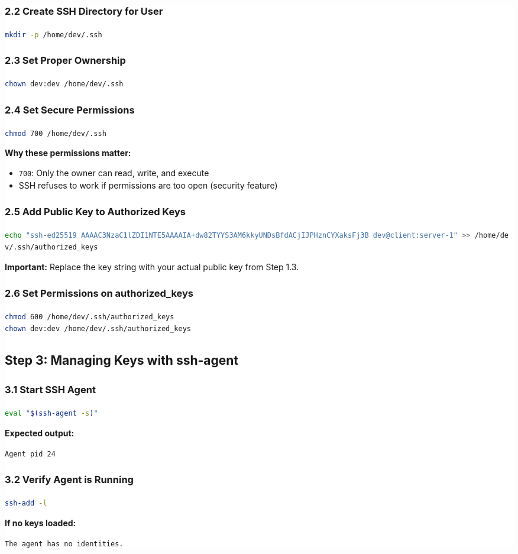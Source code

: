 ### 2.2 Create SSH Directory for User
```bash
mkdir -p /home/dev/.ssh
```

### 2.3 Set Proper Ownership
```bash
chown dev:dev /home/dev/.ssh
```

### 2.4 Set Secure Permissions
```bash
chmod 700 /home/dev/.ssh
```

**Why these permissions matter:**
- `700`: Only the owner can read, write, and execute
- SSH refuses to work if permissions are too open (security feature)

### 2.5 Add Public Key to Authorized Keys
```bash
echo "ssh-ed25519 AAAAC3NzaC1lZDI1NTE5AAAAIA+dw82TYYS3AM6kkyUNDsBfdACjIJPHznCYXaksFj3B dev@client:server-1" >> /home/dev/.ssh/authorized_keys
```

**Important:** Replace the key string with your actual public key from Step 1.3.

### 2.6 Set Permissions on authorized_keys
```bash
chmod 600 /home/dev/.ssh/authorized_keys
chown dev:dev /home/dev/.ssh/authorized_keys
```

## Step 3: Managing Keys with ssh-agent

### 3.1 Start SSH Agent
```bash
eval "$(ssh-agent -s)"
```

**Expected output:**
```
Agent pid 24
```

### 3.2 Verify Agent is Running
```bash
ssh-add -l
```

**If no keys loaded:**
```
The agent has no identities.
```
